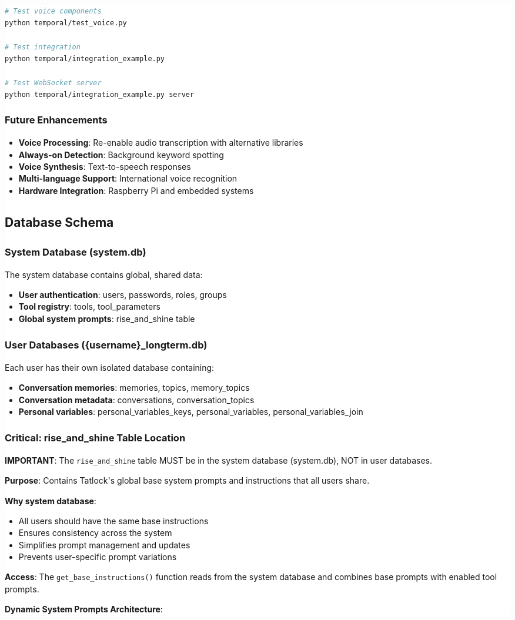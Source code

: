```bash
# Test voice components
python temporal/test_voice.py

# Test integration
python temporal/integration_example.py

# Test WebSocket server
python temporal/integration_example.py server
```

### Future Enhancements

- **Voice Processing**: Re-enable audio transcription with alternative libraries
- **Always-on Detection**: Background keyword spotting
- **Voice Synthesis**: Text-to-speech responses
- **Multi-language Support**: International voice recognition
- **Hardware Integration**: Raspberry Pi and embedded systems

## Database Schema

### System Database (system.db)

The system database contains global, shared data:

- **User authentication**: users, passwords, roles, groups
- **Tool registry**: tools, tool_parameters
- **Global system prompts**: rise_and_shine table

### User Databases ({username}_longterm.db)

Each user has their own isolated database containing:

- **Conversation memories**: memories, topics, memory_topics
- **Conversation metadata**: conversations, conversation_topics
- **Personal variables**: personal_variables_keys, personal_variables, personal_variables_join

### Critical: rise_and_shine Table Location

**IMPORTANT**: The `rise_and_shine` table MUST be in the system database (system.db), NOT in user databases.

**Purpose**: Contains Tatlock's global base system prompts and instructions that all users share.

**Why system database**:

- All users should have the same base instructions
- Ensures consistency across the system
- Simplifies prompt management and updates
- Prevents user-specific prompt variations

**Access**: The `get_base_instructions()` function reads from the system database and combines base prompts with enabled tool prompts.

**Dynamic System Prompts Architecture**:
